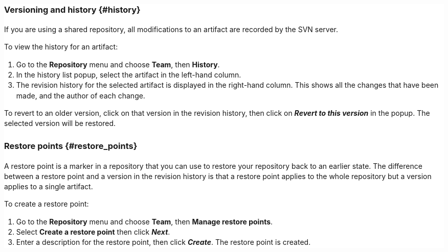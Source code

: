 ### Versioning and history {#history}

If you are using a shared repository, all modifications to an artifact are recorded by the SVN server.

To view the history for an artifact:

1.  Go to the **Repository** menu and choose **Team**, then **History**.
2.  In the history list popup, select the artifact in the left-hand column.
3.  The revision history for the selected artifact is displayed in the right-hand column.
    This shows all the changes that have been made, and the author of each change.

To revert to an older version, click on that version in the revision history, then click on ***Revert to this version*** in the popup.
The selected version will be restored.

### Restore points {#restore_points}

A restore point is a marker in a repository that you can use to restore your repository back to an earlier state.
The difference between a restore point and a version in the revision history is that a restore point applies to the whole repository but a
version applies to a single artifact.

To create a restore point:

1.  Go to the **Repository** menu and choose **Team**, then **Manage restore points**.
2.  Select **Create a restore point** then click ***Next***.
3.  Enter a description for the restore point, then click ***Create***. The restore point is created.

